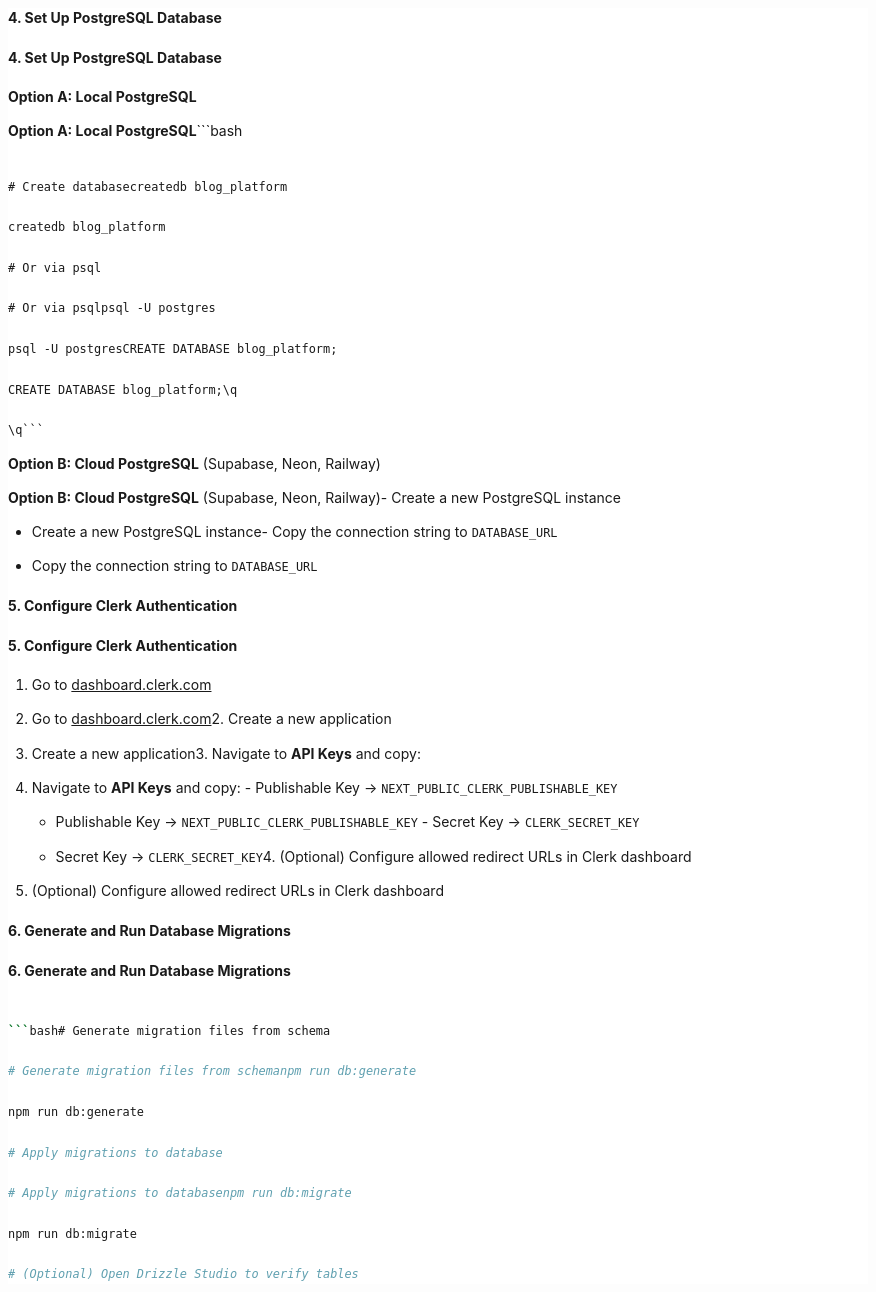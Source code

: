 #### 4. Set Up PostgreSQL Database

#### 4. Set Up PostgreSQL Database

**Option A: Local PostgreSQL**

**Option A: Local PostgreSQL**```bash

```bash# Create database

# Create databasecreatedb blog_platform

createdb blog_platform

# Or via psql

# Or via psqlpsql -U postgres

psql -U postgresCREATE DATABASE blog_platform;

CREATE DATABASE blog_platform;\q

\q```

```

**Option B: Cloud PostgreSQL** (Supabase, Neon, Railway)

**Option B: Cloud PostgreSQL** (Supabase, Neon, Railway)- Create a new PostgreSQL instance

- Create a new PostgreSQL instance- Copy the connection string to `DATABASE_URL`

- Copy the connection string to `DATABASE_URL`

#### 5. Configure Clerk Authentication

#### 5. Configure Clerk Authentication

1. Go to [dashboard.clerk.com](https://dashboard.clerk.com)

1. Go to [dashboard.clerk.com](https://dashboard.clerk.com)2. Create a new application

2. Create a new application3. Navigate to **API Keys** and copy:

3. Navigate to **API Keys** and copy:   - Publishable Key → `NEXT_PUBLIC_CLERK_PUBLISHABLE_KEY`

   - Publishable Key → `NEXT_PUBLIC_CLERK_PUBLISHABLE_KEY`   - Secret Key → `CLERK_SECRET_KEY`

   - Secret Key → `CLERK_SECRET_KEY`4. (Optional) Configure allowed redirect URLs in Clerk dashboard

4. (Optional) Configure allowed redirect URLs in Clerk dashboard

#### 6. Generate and Run Database Migrations

#### 6. Generate and Run Database Migrations

```bash

```bash# Generate migration files from schema

# Generate migration files from schemanpm run db:generate

npm run db:generate

# Apply migrations to database

# Apply migrations to databasenpm run db:migrate

npm run db:migrate

# (Optional) Open Drizzle Studio to verify tables
```